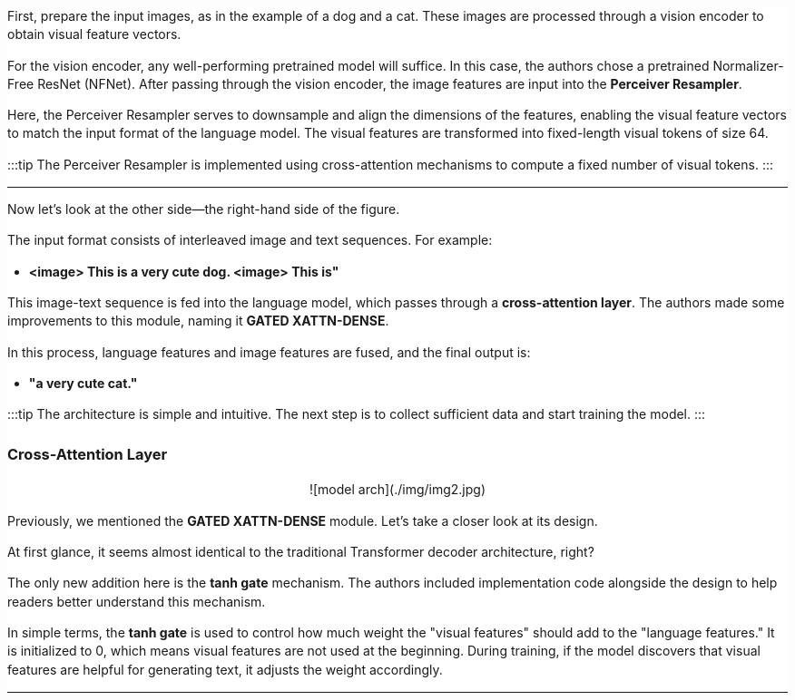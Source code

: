 First, prepare the input images, as in the example of a dog and a cat. These images are processed through a vision encoder to obtain visual feature vectors.

For the vision encoder, any well-performing pretrained model will suffice. In this case, the authors chose a pretrained Normalizer-Free ResNet (NFNet). After passing through the vision encoder, the image features are input into the **Perceiver Resampler**.

Here, the Perceiver Resampler serves to downsample and align the dimensions of the features, enabling the visual feature vectors to match the input format of the language model. The visual features are transformed into fixed-length visual tokens of size 64.

:::tip
The Perceiver Resampler is implemented using cross-attention mechanisms to compute a fixed number of visual tokens.
:::

---

Now let’s look at the other side—the right-hand side of the figure.

The input format consists of interleaved image and text sequences. For example:

- **\<image\> This is a very cute dog. \<image\> This is"**

This image-text sequence is fed into the language model, which passes through a **cross-attention layer**. The authors made some improvements to this module, naming it **GATED XATTN-DENSE**.

In this process, language features and image features are fused, and the final output is:

- **"a very cute cat."**

:::tip
The architecture is simple and intuitive. The next step is to collect sufficient data and start training the model.
:::

### Cross-Attention Layer

<div align="center">
<figure style={{"width": "90%"}}>
![model arch](./img/img2.jpg)
</figure>
</div>

Previously, we mentioned the **GATED XATTN-DENSE** module. Let’s take a closer look at its design.

At first glance, it seems almost identical to the traditional Transformer decoder architecture, right?

The only new addition here is the **tanh gate** mechanism. The authors included implementation code alongside the design to help readers better understand this mechanism.

In simple terms, the **tanh gate** is used to control how much weight the "visual features" should add to the "language features." It is initialized to 0, which means visual features are not used at the beginning. During training, if the model discovers that visual features are helpful for generating text, it adjusts the weight accordingly.

---
